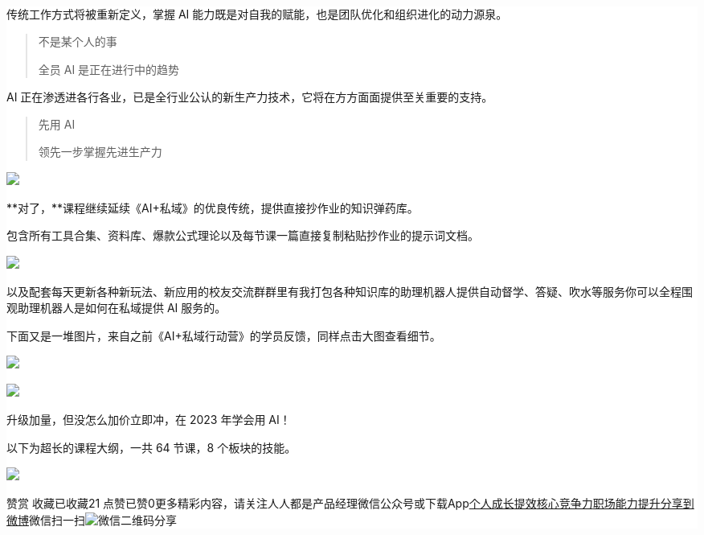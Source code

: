 传统工作方式将被重新定义，掌握 AI 能力既是对自我的赋能，也是团队优化和组织进化的动力源泉。

> 不是某个人的事
> 
> 全员 AI 是正在进行中的趋势

AI 正在渗透进各行各业，已是全行业公认的新生产力技术，它将在方方面面提供至关重要的支持。

> 先用 AI
> 
> 领先一步掌握先进生产力

![](https://image.woshipm.com/wp-files/2023/11/3Ge0C2lGZNQAtDXBB5lt.png)

**对了，**课程继续延续《AI+私域》的优良传统，提供直接抄作业的知识弹药库。

包含所有工具合集、资料库、爆款公式理论以及每节课一篇直接复制粘贴抄作业的提示词文档。

![](https://image.woshipm.com/wp-files/2023/11/ZytCwirdR9viTH9R5FQu.png)

以及配套每天更新各种新玩法、新应用的校友交流群群里有我打包各种知识库的助理机器人提供自动督学、答疑、吹水等服务你可以全程围观助理机器人是如何在私域提供 AI 服务的。

下面又是一堆图片，来自之前《AI+私域行动营》的学员反馈，同样点击大图查看细节。

![](https://image.woshipm.com/2023/11/13/15b7cc50-8217-11ee-a0b5-00163e0b5ff3.png)

![](https://image.woshipm.com/2023/11/13/232e4abc-8217-11ee-b73d-00163e0b5ff3.png)

升级加量，但没怎么加价立即冲，在 2023 年学会用 AI！

以下为超长的课程大纲，一共 64 节课，8 个板块的技能。

![](https://image.woshipm.com/2023/11/13/5d016d02-8215-11ee-a0b5-00163e0b5ff3.png)

赞赏 收藏已收藏21 点赞已赞0更多精彩内容，请关注人人都是产品经理微信公众号或下载App[个人成长](https://www.woshipm.com/tag/%e4%b8%aa%e4%ba%ba%e6%88%90%e9%95%bf)[提效](https://www.woshipm.com/tag/%e6%8f%90%e6%95%88)[核心竞争力](https://www.woshipm.com/tag/%e6%a0%b8%e5%bf%83%e7%ab%9e%e4%ba%89%e5%8a%9b)[职场](https://www.woshipm.com/tag/%e8%81%8c%e5%9c%ba)[能力提升](https://www.woshipm.com/tag/%e8%83%bd%e5%8a%9b%e6%8f%90%e5%8d%87)[分享到微博](https://service.weibo.com/share/share.php?appkey=2775287854&title=老板比员工先学AI，这才是最恐怖的&url=https://www.woshipm.com/zhichang/5939738.html&pic=https://image.woshipm.com/2023/08/11/2ff7472c-380b-11ee-8bde-00163e0b5ff3.jpg)微信扫一扫![微信二维码](https://api.pwmqr.com/qrcode/create/?url=https://www.woshipm.com/zhichang/5939738.html)分享